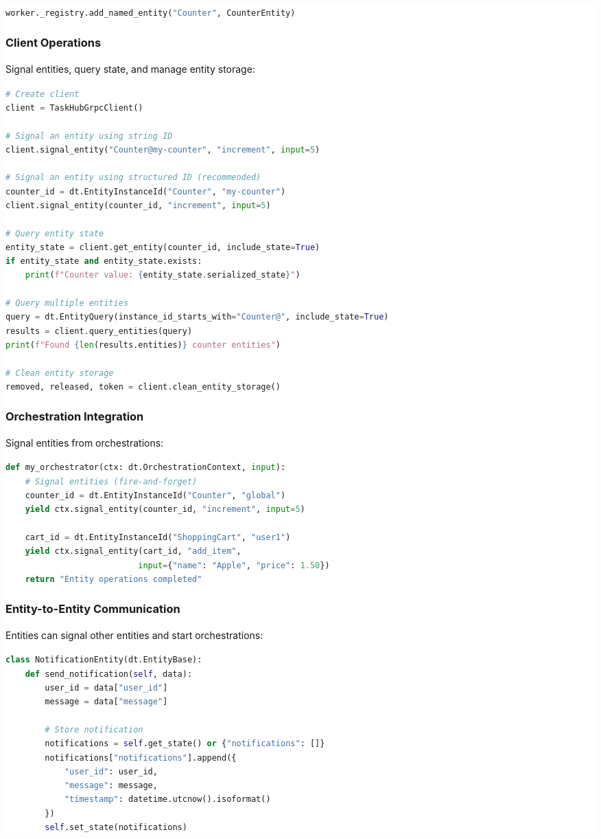 ```python
worker._registry.add_named_entity("Counter", CounterEntity)
```

### Client Operations

Signal entities, query state, and manage entity storage:

```python
# Create client
client = TaskHubGrpcClient()

# Signal an entity using string ID
client.signal_entity("Counter@my-counter", "increment", input=5)

# Signal an entity using structured ID (recommended)
counter_id = dt.EntityInstanceId("Counter", "my-counter")
client.signal_entity(counter_id, "increment", input=5)

# Query entity state
entity_state = client.get_entity(counter_id, include_state=True)
if entity_state and entity_state.exists:
    print(f"Counter value: {entity_state.serialized_state}")

# Query multiple entities
query = dt.EntityQuery(instance_id_starts_with="Counter@", include_state=True)
results = client.query_entities(query)
print(f"Found {len(results.entities)} counter entities")

# Clean entity storage
removed, released, token = client.clean_entity_storage()
```

### Orchestration Integration

Signal entities from orchestrations:

```python
def my_orchestrator(ctx: dt.OrchestrationContext, input):
    # Signal entities (fire-and-forget)
    counter_id = dt.EntityInstanceId("Counter", "global")
    yield ctx.signal_entity(counter_id, "increment", input=5)
    
    cart_id = dt.EntityInstanceId("ShoppingCart", "user1")
    yield ctx.signal_entity(cart_id, "add_item", 
                           input={"name": "Apple", "price": 1.50})
    return "Entity operations completed"
```

### Entity-to-Entity Communication

Entities can signal other entities and start orchestrations:

```python
class NotificationEntity(dt.EntityBase):
    def send_notification(self, data):
        user_id = data["user_id"]
        message = data["message"]
        
        # Store notification
        notifications = self.get_state() or {"notifications": []}
        notifications["notifications"].append({
            "user_id": user_id,
            "message": message,
            "timestamp": datetime.utcnow().isoformat()
        })
        self.set_state(notifications)
```